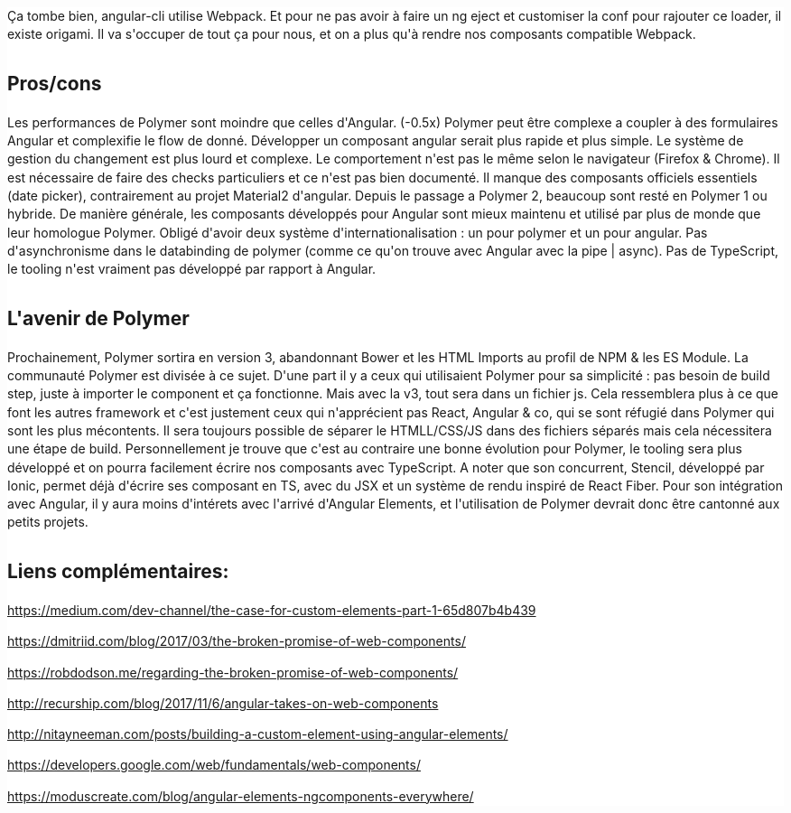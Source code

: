 Ça tombe bien, angular-cli utilise Webpack. Et pour ne pas avoir à faire un ng eject et customiser la conf pour rajouter ce loader, il existe origami. Il va s'occuper de tout ça pour nous, et on a plus qu'à rendre nos composants compatible Webpack.


## Pros/cons

Les performances de Polymer sont moindre que celles d'Angular. (-0.5x)
Polymer peut être complexe a coupler à des formulaires Angular et complexifie le flow de donné. Développer un composant angular serait plus rapide et plus simple.
Le système de gestion du changement est plus lourd et complexe.
Le comportement n'est pas le même selon le navigateur (Firefox & Chrome). Il est nécessaire de faire des checks particuliers et ce n'est pas bien documenté.
Il manque des composants officiels essentiels (date picker), contrairement au projet Material2 d'angular. Depuis le passage a Polymer 2, beaucoup sont resté en Polymer 1 ou hybride. De manière générale, les composants développés pour Angular sont mieux maintenu et utilisé par plus de monde que leur homologue Polymer.
Obligé d'avoir deux système d'internationalisation : un pour polymer et un pour angular.
Pas d'asynchronisme dans le databinding de polymer (comme ce qu'on trouve avec Angular avec la pipe | async).
Pas de TypeScript, le tooling n'est vraiment pas développé par rapport à Angular.

## L'avenir de Polymer

Prochainement, Polymer sortira en version 3, abandonnant Bower et les HTML Imports au profil de NPM & les ES Module. La communauté Polymer est divisée à ce sujet. D'une part il y a ceux qui utilisaient Polymer pour sa simplicité : pas besoin de build step, juste à importer le component et ça fonctionne. Mais avec la v3, tout sera dans un fichier js. Cela ressemblera plus à ce que font les autres framework et c'est justement ceux qui n'apprécient pas React, Angular & co, qui se sont réfugié dans Polymer qui sont les plus mécontents. Il sera toujours possible de séparer le HTMLL/CSS/JS dans des fichiers séparés mais cela nécessitera une étape de build. Personnellement je trouve que c'est au contraire une bonne évolution pour Polymer, le tooling sera plus développé et on pourra facilement écrire nos composants avec TypeScript.
A noter que son concurrent, Stencil, développé par Ionic, permet déjà d'écrire ses composant en TS, avec du JSX et un système de rendu inspiré de React Fiber.
Pour son intégration avec Angular, il y aura moins d'intérets avec l'arrivé d'Angular Elements, et l'utilisation de Polymer devrait donc être cantonné aux petits projets.


## Liens complémentaires:

https://medium.com/dev-channel/the-case-for-custom-elements-part-1-65d807b4b439

https://dmitriid.com/blog/2017/03/the-broken-promise-of-web-components/

https://robdodson.me/regarding-the-broken-promise-of-web-components/

http://recurship.com/blog/2017/11/6/angular-takes-on-web-components

http://nitayneeman.com/posts/building-a-custom-element-using-angular-elements/

https://developers.google.com/web/fundamentals/web-components/

https://moduscreate.com/blog/angular-elements-ngcomponents-everywhere/
